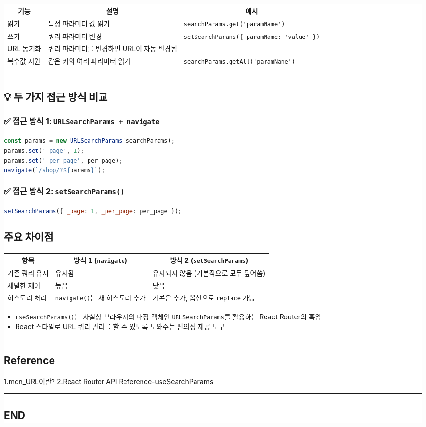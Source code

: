 | 기능 | 설명 | 예시 |
|------|------|------|
| 읽기 | 특정 파라미터 값 읽기 | `searchParams.get('paramName')` |
| 쓰기 | 쿼리 파라미터 변경 | `setSearchParams({ paramName: 'value' })` |
| URL 동기화 | 쿼리 파라미터를 변경하면 URL이 자동 변경됨 |   |
| 복수값 지원 | 같은 키의 여러 파라미터 읽기 | `searchParams.getAll('paramName')` |


----

## 💡 두 가지 접근 방식 비교

### ✅ 접근 방식 1: `URLSearchParams + navigate`

```jsx
const params = new URLSearchParams(searchParams);
params.set('_page', 1);
params.set('_per_page', per_page);
navigate(`/shop/?${params}`);
```

### ✅ 접근 방식 2: `setSearchParams()`

```jsx
setSearchParams({ _page: 1, _per_page: per_page });
```

## 주요 차이점

| 항목 | 방식 1 (`navigate`) | 방식 2 (`setSearchParams`) |
|------|---------------------|-----------------------------|
| 기존 쿼리 유지 | 유지됨 | 유지되지 않음 (기본적으로 모두 덮어씀) |
| 세밀한 제어 | 높음 | 낮음 |
| 히스토리 처리 | `navigate()`는 새 히스토리 추가 | 기본은 추가, 옵션으로 `replace` 가능 |

- `useSearchParams()`는 사실상 브라우저의 내장 객체인 `URLSearchParams`를 활용하는 React Router의 훅임
- React 스타일로 URL 쿼리 관리를 할 수 있도록 도와주는 편의성 제공 도구

------

## Reference

1.[mdn_URL이란?](https://developer.mozilla.org/ko/docs/Learn_web_development/Howto/Web_mechanics/What_is_a_URL)
2.[React Router API Reference-useSearchParams](https://api.reactrouter.com/v7/functions/react_router.useSearchParams.html#usesearchparams)


-------

## END